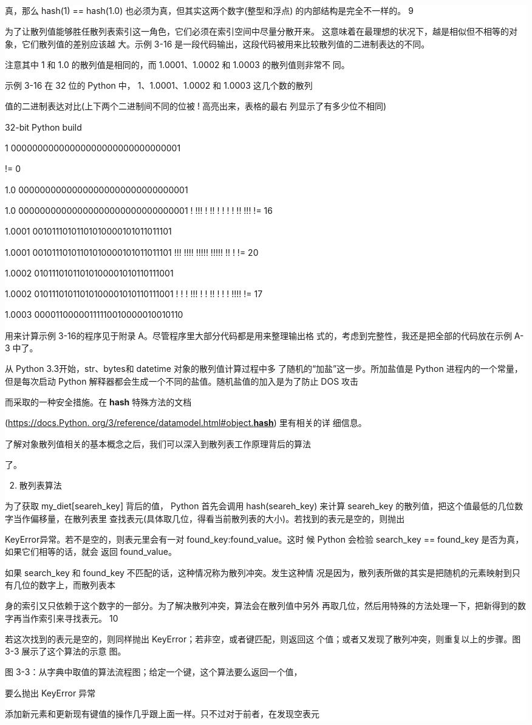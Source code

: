 真，那么 hash(1) == hash(1.0) 也必须为真，但其实这两个数字(整型和浮点) 的内部结构是完全不一样的。 9

为了让散列值能够胜任散列表索引这一角色，它们必须在索引空间中尽量分散开来。 这意味着在最理想的状况下，越是相似但不相等的对象，它们散列值的差别应该越 大。示例 3-16 是一段代码输出，这段代码被用来比较散列值的二进制表达的不同。

注意其中 1 和 1.0 的散列值是相同的，而 1.0001、1.0002 和 1.0003 的散列值则非常不 同。

示例 3-16 在 32 位的 Python 中， 1、1.0001、1.0002 和 1.0003 这几个数的散列

值的二进制表达对比(上下两个二进制间不同的位被 ! 高亮出来，表格的最右 列显示了有多少位不相同)

32-bit Python build

1    00000000000000000000000000000001

!= 0

1.0    00000000000000000000000000000001

1.0 00000000000000000000000000000001 ! !!! ! !! ! ! ! ! !! !!! != 16

1.0001 00101110101101010000101011011101

1.0001 00101110101101010000101011011101 !!! !!!! !!!!! !!!!! !! ! != 20

1.0002 01011101011010100001010110111001

1.0002 01011101011010100001010110111001 ! ! ! !!! ! ! !! ! ! ! !!!! != 17

1.0003 00001100000111110010000010010110

用来计算示例 3-16的程序见于附录 A。尽管程序里大部分代码都是用来整理输出格 式的，考虑到完整性，我还是把全部的代码放在示例 A-3 中了。

从 Python 3.3开始，str、bytes和 datetime 对象的散列值计算过程中多 了随机的“加盐”这一步。所加盐值是 Python 进程内的一个常量，但是每次启动 Python 解释器都会生成一个不同的盐值。随机盐值的加入是为了防止 DOS 攻击

而采取的一种安全措施。在 __hash__ 特殊方法的文档

([https://docs.Python. org/3/reference/datamodel.html#object.__hash__](https://docs.Python.org/3/reference/datamodel.html%23object.__hash__)) 里有相关的详 细信息。

了解对象散列值相关的基本概念之后，我们可以深入到散列表工作原理背后的算法

了。

02. 散列表算法

为了获取 my_diet[seareh_key] 背后的值， Python 首先会调用 hash(seareh_key) 来计算 seareh_key 的散列值，把这个值最低的几位数字当作偏移量，在散列表里 查找表元(具体取几位，得看当前散列表的大小)。若找到的表元是空的，则抛出

KeyError异常。若不是空的，则表元里会有一对 found_key:found_value。这时 候 Python 会检验 search_key == found_key 是否为真，如果它们相等的话，就会 返回 found_value。

如果 search_key 和 found_key 不匹配的话，这种情况称为散列冲突。发生这种情 况是因为，散列表所做的其实是把随机的元素映射到只有几位的数字上，而散列表本

身的索引又只依赖于这个数字的一部分。为了解决散列冲突，算法会在散列值中另外 再取几位，然后用特殊的方法处理一下，把新得到的数字再当作索引来寻找表元。 10

若这次找到的表元是空的，则同样抛出 KeyError；若非空，或者键匹配，则返回这 个值；或者又发现了散列冲突，则重复以上的步骤。图 3-3 展示了这个算法的示意 图。

图 3-3：从字典中取值的算法流程图；给定一个键，这个算法要么返回一个值，

要么抛出 KeyError 异常

添加新元素和更新现有键值的操作几乎跟上面一样。只不过对于前者，在发现空表元
